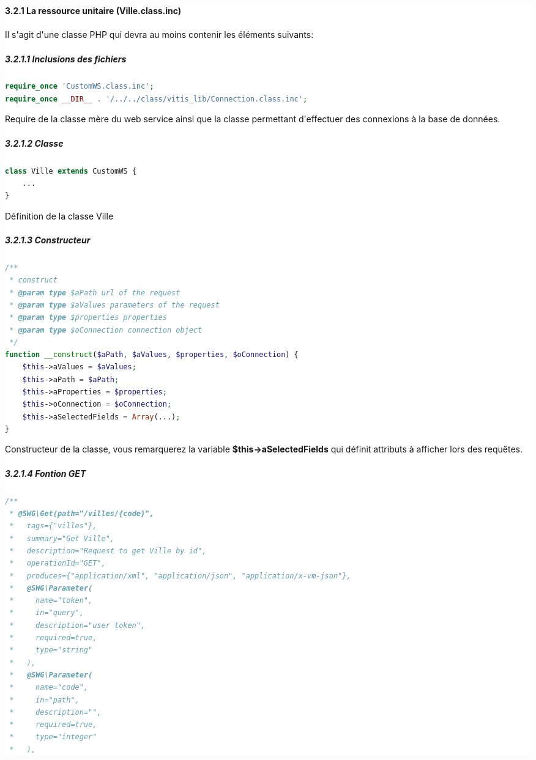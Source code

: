 #### 3.2.1 La ressource unitaire (Ville.class.inc)
Il s'agit d'une classe PHP qui devra au moins contenir les éléments suivants:

##### 3.2.1.1 Inclusions des fichiers

```php
require_once 'CustomWS.class.inc';
require_once __DIR__ . '/../../class/vitis_lib/Connection.class.inc';
```
Require de la classe mère du web service ainsi que la classe permettant d'effectuer des connexions à la base de données.

##### 3.2.1.2 Classe

```php
class Ville extends CustomWS {
    ...
}
```
Définition de la classe Ville

##### 3.2.1.3 Constructeur

```php
/**
 * construct
 * @param type $aPath url of the request
 * @param type $aValues parameters of the request
 * @param type $properties properties
 * @param type $oConnection connection object
 */
function __construct($aPath, $aValues, $properties, $oConnection) {
    $this->aValues = $aValues;
    $this->aPath = $aPath;
    $this->aProperties = $properties;
    $this->oConnection = $oConnection;
    $this->aSelectedFields = Array(...);
}
```

Constructeur de la classe, vous remarquerez la variable **$this->aSelectedFields** qui définit attributs à afficher lors des requêtes.

##### 3.2.1.4 Fontion GET

```php
/**
 * @SWG\Get(path="/villes/{code}", 
 *   tags={"villes"},
 *   summary="Get Ville",
 *   description="Request to get Ville by id",
 *   operationId="GET",
 *   produces={"application/xml", "application/json", "application/x-vm-json"},
 *   @SWG\Parameter(
 *     name="token",
 *     in="query",
 *     description="user token",
 *     required=true,
 *     type="string"
 *   ),
 *   @SWG\Parameter(
 *     name="code",
 *     in="path",
 *     description="",
 *     required=true,
 *     type="integer"
 *   ),
```